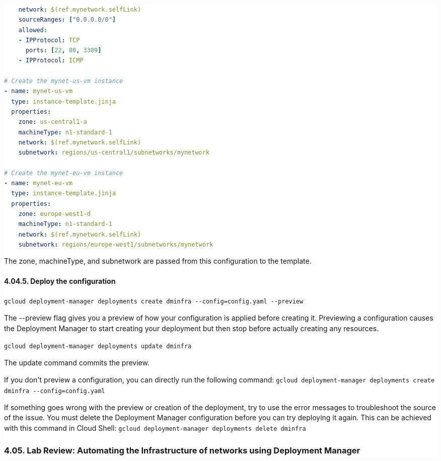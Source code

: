 ```YAML
    network: $(ref.mynetwork.selfLink)
    sourceRanges: ["0.0.0.0/0"]
    allowed:
    - IPProtocol: TCP
      ports: [22, 80, 3389]
    - IPProtocol: ICMP
  
# Create the mynet-us-vm instance
- name: mynet-us-vm
  type: instance-template.jinja
  properties:
    zone: us-central1-a
    machineType: n1-standard-1
    network: $(ref.mynetwork.selfLink)
    subnetwork: regions/us-central1/subnetworks/mynetwork

# Create the mynet-eu-vm instance
- name: mynet-eu-vm
  type: instance-template.jinja
  properties:
    zone: europe-west1-d
    machineType: n1-standard-1
    network: $(ref.mynetwork.selfLink)  
    subnetwork: regions/europe-west1/subnetworks/mynetwork
```

The zone, machineType, and subnetwork are passed from this configuration to the template.

#### 4.04.5. Deploy the configuration

```shell
gcloud deployment-manager deployments create dminfra --config=config.yaml --preview
```

The --preview flag gives you a preview of how your configuration is applied before creating it.
Previewing a configuration causes the Deployment Manager to start creating your deployment but then stop before actually creating any resources.

```shell
gcloud deployment-manager deployments update dminfra
```

The update command commits the preview.

If you don't preview a configuration, you can directly run the following command: `gcloud deployment-manager deployments create dminfra --config=config.yaml`

If something goes wrong with the preview or creation of the deployment, try to use the error messages to troubleshoot the source of the issue. You must delete the Deployment Manager configuration before you can try deploying it again. This can be achieved with this command in Cloud Shell: `gcloud deployment-manager deployments delete dminfra`

### 4.05. Lab Review: Automating the Infrastructure of networks using Deployment Manager
